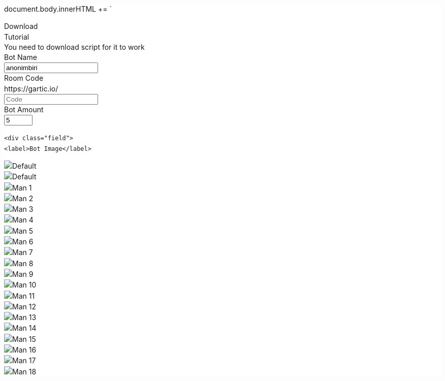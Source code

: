 document.body.innerHTML += `
<div class="ui segment inverted clearing bottom attached" id="warning">
  <i class="warning icon"></i>
    <div class="ui right floated button" id="download">Download</div> <div class="ui right floated button" id="tutorial">Tutorial</div>You need to download script for it to work
</div>
<div class="ui inverted segment">
  <div class="ui inverted form">
    <div class="two fields">
	<div class="field" id="botname">
        <label>Bot Name</label>
        <div class="ui large labeled input"><input type="text" value="anonimbiri" placeholder="Nickname" maxlength="14" spellcheck="false" data-ms-editor="true"></div>
      </div>
      <div class="field">
        <label>Room Code</label>
        <div class="ui large labeled input" id="roomcode"><div class="ui label">https://gartic.io/ </div><input type="text" placeholder="Code"></div>
      </div>
      <div class="field" id="botamount">
        <label>Bot Amount</label>
        <div class="ui large labeled input"><input type="number" value="5" min="1" max="20"></div>
      </div>
    </div>
	
	<div class="field">
	<label>Bot Image</label>
<div class="ui fluid selection profil dropdown" tabindex="0">
  <input type="hidden" name="user">
  <i class="dropdown icon" tabindex="0"><div class="menu" tabindex="-1"></div></i>
  <div class="text"><img class="ui avatar image" src="https://gartic.io/static/images/avatar/svg/0.svg">Default</div>
  <div class="menu transition hidden" tabindex="-1">
  <div data-value="0" class="item active selected">
        <img class="ui avatar image" src="https://gartic.io/static/images/avatar/svg/0.svg">Default</div><div data-value="1" class="item">
        <img class="ui avatar image" src="https://gartic.io/static/images/avatar/svg/1.svg">Man 1</div><div data-value="2" class="item">
        <img class="ui avatar image" src="https://gartic.io/static/images/avatar/svg/2.svg">Man 2</div><div data-value="3" class="item">
        <img class="ui avatar image" src="https://gartic.io/static/images/avatar/svg/3.svg">Man 3</div><div data-value="4" class="item">
        <img class="ui avatar image" src="https://gartic.io/static/images/avatar/svg/4.svg">Man 4</div><div data-value="5" class="item">
        <img class="ui avatar image" src="https://gartic.io/static/images/avatar/svg/5.svg">Man 5</div><div data-value="6" class="item">
        <img class="ui avatar image" src="https://gartic.io/static/images/avatar/svg/6.svg">Man 6</div><div data-value="7" class="item">
        <img class="ui avatar image" src="https://gartic.io/static/images/avatar/svg/7.svg">Man 7</div><div data-value="8" class="item">
        <img class="ui avatar image" src="https://gartic.io/static/images/avatar/svg/8.svg">Man 8</div><div data-value="9" class="item">
        <img class="ui avatar image" src="https://gartic.io/static/images/avatar/svg/9.svg">Man 9</div><div data-value="10" class="item">
        <img class="ui avatar image" src="https://gartic.io/static/images/avatar/svg/10.svg">Man 10</div><div data-value="11" class="item">
        <img class="ui avatar image" src="https://gartic.io/static/images/avatar/svg/11.svg">Man 11</div><div data-value="12" class="item">
        <img class="ui avatar image" src="https://gartic.io/static/images/avatar/svg/12.svg">Man 12</div><div data-value="13" class="item">
        <img class="ui avatar image" src="https://gartic.io/static/images/avatar/svg/13.svg">Man 13</div><div data-value="14" class="item">
        <img class="ui avatar image" src="https://gartic.io/static/images/avatar/svg/14.svg">Man 14</div><div data-value="15" class="item">
        <img class="ui avatar image" src="https://gartic.io/static/images/avatar/svg/15.svg">Man 15</div><div data-value="16" class="item">
        <img class="ui avatar image" src="https://gartic.io/static/images/avatar/svg/16.svg">Man 16</div><div data-value="17" class="item">
        <img class="ui avatar image" src="https://gartic.io/static/images/avatar/svg/17.svg">Man 17</div><div data-value="18" class="item">
        <img class="ui avatar image" src="https://gartic.io/static/images/avatar/svg/18.svg">Man 18</div><div data-value="19" class="item">